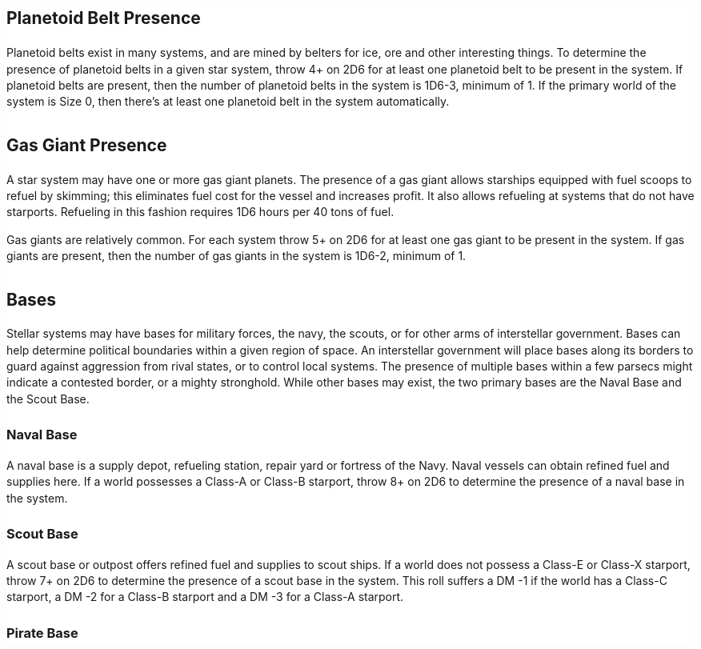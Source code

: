 ## Planetoid Belt Presence

Planetoid belts exist in many systems, and are mined by belters for ice,
ore and other interesting things. To determine the presence of planetoid
belts in a given star system, throw 4+ on 2D6 for at least one planetoid
belt to be present in the system. If planetoid belts are present, then
the number of planetoid belts in the system is 1D6-3, minimum of 1. If
the primary world of the system is Size 0, then there’s at least one
planetoid belt in the system automatically.

## Gas Giant Presence

A star system may have one or more gas giant planets. The presence of a
gas giant allows starships equipped with fuel scoops to refuel by
skimming; this eliminates fuel cost for the vessel and increases profit.
It also allows refueling at systems that do not have starports.
Refueling in this fashion requires 1D6 hours per 40 tons of fuel.

Gas giants are relatively common. For each system throw 5+ on 2D6 for at
least one gas giant to be present in the system. If gas giants are
present, then the number of gas giants in the system is 1D6-2, minimum
of 1.

## Bases

Stellar systems may have bases for military forces, the navy, the
scouts, or for other arms of interstellar government. Bases can help
determine political boundaries within a given region of space. An
interstellar government will place bases along its borders to guard
against aggression from rival states, or to control local systems. The
presence of multiple bases within a few parsecs might indicate a
contested border, or a mighty stronghold. While other bases may exist,
the two primary bases are the Naval Base and the Scout Base.

### Naval Base

A naval base is a supply depot, refueling station, repair yard or
fortress of the Navy. Naval vessels can obtain refined fuel and supplies
here. If a world possesses a Class-A or Class-B starport, throw 8+ on
2D6 to determine the presence of a naval base in the system.

### Scout Base

A scout base or outpost offers refined fuel and supplies to scout ships.
If a world does not possess a Class-E or Class-X starport, throw 7+ on
2D6 to determine the presence of a scout base in the system. This roll
suffers a DM -1 if the world has a Class-C starport, a DM -2 for a
Class-B starport and a DM -3 for a Class-A starport.

### Pirate Base
